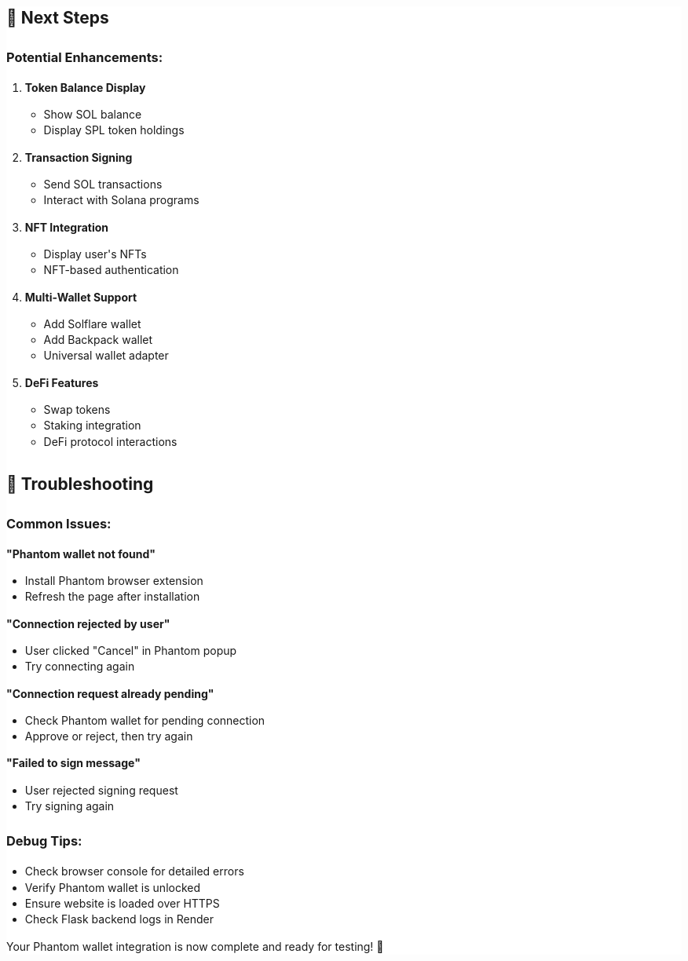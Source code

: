 ## 🚀 Next Steps

### **Potential Enhancements:**

1. **Token Balance Display**
   - Show SOL balance
   - Display SPL token holdings

2. **Transaction Signing**
   - Send SOL transactions
   - Interact with Solana programs

3. **NFT Integration**
   - Display user's NFTs
   - NFT-based authentication

4. **Multi-Wallet Support**
   - Add Solflare wallet
   - Add Backpack wallet
   - Universal wallet adapter

5. **DeFi Features**
   - Swap tokens
   - Staking integration
   - DeFi protocol interactions

## 🐛 Troubleshooting

### **Common Issues:**

**"Phantom wallet not found"**
- Install Phantom browser extension
- Refresh the page after installation

**"Connection rejected by user"**
- User clicked "Cancel" in Phantom popup
- Try connecting again

**"Connection request already pending"**
- Check Phantom wallet for pending connection
- Approve or reject, then try again

**"Failed to sign message"**
- User rejected signing request
- Try signing again

### **Debug Tips:**
- Check browser console for detailed errors
- Verify Phantom wallet is unlocked
- Ensure website is loaded over HTTPS
- Check Flask backend logs in Render

Your Phantom wallet integration is now complete and ready for testing! 🎉
